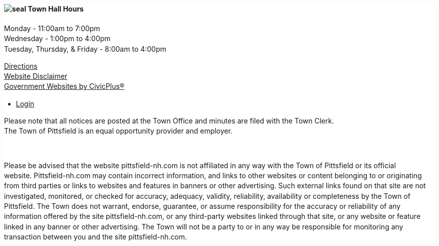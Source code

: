 #### ![seal](https://www.pittsfieldnh.gov/sites/g/files/vyhlif3681/f/imce/footerseal.png) Town Hall Hours

Monday - 11:00am to 7:00pm  
Wednesday - 1:00pm to 4:00pm  
Tuesday, Thursday, &amp; Friday - 8:00am to 4:00pm

[Directions](https://www.pittsfieldnh.gov/about-pittsfield/pages/directions)  
[Website Disclaimer](https://www.pittsfieldnh.gov/home/pages/website-disclaimer)  
[Government Websites by CivicPlus®](https://www.civicplus.com)

- [Login](https://www.pittsfieldnh.gov/user/login?current=node%2F1073)

Please note that all notices are posted at the Town Office and minutes are filed with the Town Clerk.  
The Town of Pittsfield is an equal opportunity provider and employer.

 

Please be advised that the website pittsfield-nh.com is not affiliated in any way with the Town of Pittsfield or its official website. Pittsfield-nh.com may contain incorrect information, and links to other websites or content belonging to or originating from third parties or links to websites and features in banners or other advertising. Such external links found on that site are not investigated, monitored, or checked for accuracy, adequacy, validity, reliability, availability or completeness by the Town of Pittsfield. The Town does not warrant, endorse, guarantee, or assume responsibility for the accuracy or reliability of any information offered by the site pittsfield-nh.com, or any third-party websites linked through that site, or any website or feature linked in any banner or other advertising. The Town will not be a party to or in any way be responsible for monitoring any transaction between you and the site pittsfield-nh.com.